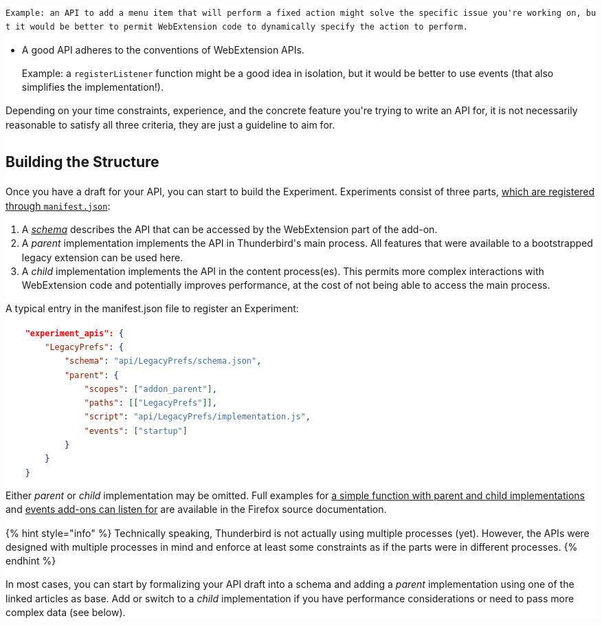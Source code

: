     Example: an API to add a menu item that will perform a fixed action might solve the specific issue you're working on, but it would be better to permit WebExtension code to dynamically specify the action to perform.
*   A good API adheres to the conventions of WebExtension APIs.

    Example: a `registerListener` function might be a good idea in isolation, but it would be better to use events (that also simplifies the implementation!).

Depending on your time constraints, experience, and the concrete feature you're trying to write an API for, it is not necessarily reasonable to satisfy all three criteria, they are just a guideline to aim for.

## Building the Structure

Once you have a draft for your API, you can start to build the Experiment. Experiments consist of three parts, [which are registered through `manifest.json`](https://firefox-source-docs.mozilla.org/toolkit/components/extensions/webextensions/basics.html#webextensions-experiments):

1. A [_schema_](https://firefox-source-docs.mozilla.org/toolkit/components/extensions/webextensions/schema.html) describes the API that can be accessed by the WebExtension part of the add-on.
2. A _parent_ implementation implements the API in Thunderbird's main process. All features that were available to a bootstrapped legacy extension can be used here.
3. A _child_ implementation implements the API in the content process(es). This permits more complex interactions with WebExtension code and potentially improves performance, at the cost of not being able to access the main process.

A typical entry in the manifest.json file to register an Experiment:

```json
    "experiment_apis": {
        "LegacyPrefs": {
            "schema": "api/LegacyPrefs/schema.json",
            "parent": {
                "scopes": ["addon_parent"],
                "paths": [["LegacyPrefs"]],
                "script": "api/LegacyPrefs/implementation.js",
                "events": ["startup"]
            }
        }
    }
```

Either _parent_ or _child_ implementation may be omitted. Full examples for [a simple function with parent and child implementations](https://firefox-source-docs.mozilla.org/toolkit/components/extensions/webextensions/functions.html) and [events add-ons can listen for](https://firefox-source-docs.mozilla.org/toolkit/components/extensions/webextensions/events.html) are available in the Firefox source documentation.

{% hint style="info" %}
Technically speaking, Thunderbird is not actually using multiple processes (yet). However, the APIs were designed with multiple processes in mind and enforce at least some constraints as if the parts were in different processes.
{% endhint %}

In most cases, you can start by formalizing your API draft into a schema and adding a _parent_ implementation using one of the linked articles as base. Add or switch to a _child_ implementation if you have performance considerations or need to pass more complex data (see below).
